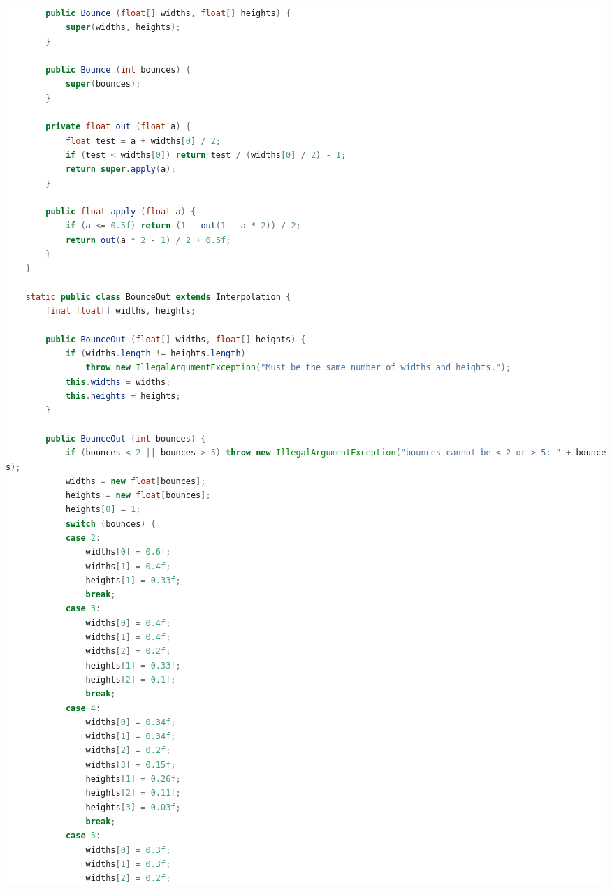 ```java
		public Bounce (float[] widths, float[] heights) {
			super(widths, heights);
		}

		public Bounce (int bounces) {
			super(bounces);
		}

		private float out (float a) {
			float test = a + widths[0] / 2;
			if (test < widths[0]) return test / (widths[0] / 2) - 1;
			return super.apply(a);
		}

		public float apply (float a) {
			if (a <= 0.5f) return (1 - out(1 - a * 2)) / 2;
			return out(a * 2 - 1) / 2 + 0.5f;
		}
	}

	static public class BounceOut extends Interpolation {
		final float[] widths, heights;

		public BounceOut (float[] widths, float[] heights) {
			if (widths.length != heights.length)
				throw new IllegalArgumentException("Must be the same number of widths and heights.");
			this.widths = widths;
			this.heights = heights;
		}

		public BounceOut (int bounces) {
			if (bounces < 2 || bounces > 5) throw new IllegalArgumentException("bounces cannot be < 2 or > 5: " + bounces);
			widths = new float[bounces];
			heights = new float[bounces];
			heights[0] = 1;
			switch (bounces) {
			case 2:
				widths[0] = 0.6f;
				widths[1] = 0.4f;
				heights[1] = 0.33f;
				break;
			case 3:
				widths[0] = 0.4f;
				widths[1] = 0.4f;
				widths[2] = 0.2f;
				heights[1] = 0.33f;
				heights[2] = 0.1f;
				break;
			case 4:
				widths[0] = 0.34f;
				widths[1] = 0.34f;
				widths[2] = 0.2f;
				widths[3] = 0.15f;
				heights[1] = 0.26f;
				heights[2] = 0.11f;
				heights[3] = 0.03f;
				break;
			case 5:
				widths[0] = 0.3f;
				widths[1] = 0.3f;
				widths[2] = 0.2f;
```